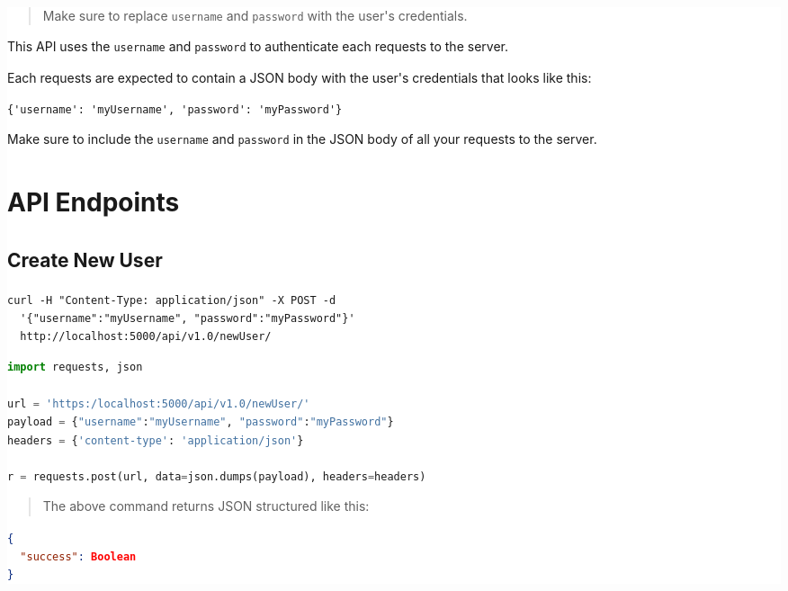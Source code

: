 ```swift

```

```javascript

```

> Make sure to replace `username` and `password` with the user's credentials.

This API uses the <code>username</code> and <code>password</code> to authenticate each requests to the server.

Each requests are expected to contain a JSON body with the user's credentials that looks like this:

`{'username': 'myUsername', 'password': 'myPassword'}`

<aside class="notice">
Make sure to include the <code>username</code> and <code>password</code> in the JSON body of all your requests to the server.
</aside>

# API Endpoints

## Create New User

```shell
curl -H "Content-Type: application/json" -X POST -d
  '{"username":"myUsername", "password":"myPassword"}'
  http://localhost:5000/api/v1.0/newUser/
```

```python
import requests, json

url = 'https:/localhost:5000/api/v1.0/newUser/'
payload = {"username":"myUsername", "password":"myPassword"}
headers = {'content-type': 'application/json'}

r = requests.post(url, data=json.dumps(payload), headers=headers)
```

```swift

```

```javascript

```

> The above command returns JSON structured like this:

```json
{
  "success": Boolean
}
```
